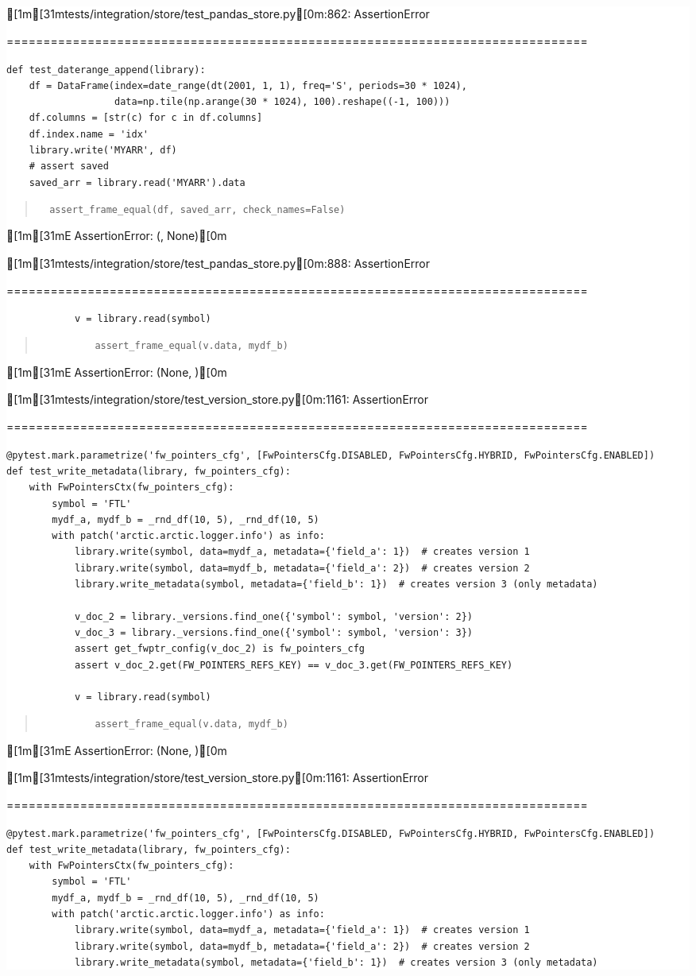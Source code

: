 [1m[31mtests/integration/store/test_pandas_store.py[0m:862: AssertionError

===============================================================================

    def test_daterange_append(library):
        df = DataFrame(index=date_range(dt(2001, 1, 1), freq='S', periods=30 * 1024),
                       data=np.tile(np.arange(30 * 1024), 100).reshape((-1, 100)))
        df.columns = [str(c) for c in df.columns]
        df.index.name = 'idx'
        library.write('MYARR', df)
        # assert saved
        saved_arr = library.read('MYARR').data
>       assert_frame_equal(df, saved_arr, check_names=False)
[1m[31mE       AssertionError: (<Second>, None)[0m

[1m[31mtests/integration/store/test_pandas_store.py[0m:888: AssertionError

===============================================================================

                v = library.read(symbol)
>               assert_frame_equal(v.data, mydf_b)
[1m[31mE               AssertionError: (None, <Second>)[0m

[1m[31mtests/integration/store/test_version_store.py[0m:1161: AssertionError

===============================================================================

    @pytest.mark.parametrize('fw_pointers_cfg', [FwPointersCfg.DISABLED, FwPointersCfg.HYBRID, FwPointersCfg.ENABLED])
    def test_write_metadata(library, fw_pointers_cfg):
        with FwPointersCtx(fw_pointers_cfg):
            symbol = 'FTL'
            mydf_a, mydf_b = _rnd_df(10, 5), _rnd_df(10, 5)
            with patch('arctic.arctic.logger.info') as info:
                library.write(symbol, data=mydf_a, metadata={'field_a': 1})  # creates version 1
                library.write(symbol, data=mydf_b, metadata={'field_a': 2})  # creates version 2
                library.write_metadata(symbol, metadata={'field_b': 1})  # creates version 3 (only metadata)
    
                v_doc_2 = library._versions.find_one({'symbol': symbol, 'version': 2})
                v_doc_3 = library._versions.find_one({'symbol': symbol, 'version': 3})
                assert get_fwptr_config(v_doc_2) is fw_pointers_cfg
                assert v_doc_2.get(FW_POINTERS_REFS_KEY) == v_doc_3.get(FW_POINTERS_REFS_KEY)
    
                v = library.read(symbol)
>               assert_frame_equal(v.data, mydf_b)
[1m[31mE               AssertionError: (None, <Second>)[0m

[1m[31mtests/integration/store/test_version_store.py[0m:1161: AssertionError

===============================================================================

    @pytest.mark.parametrize('fw_pointers_cfg', [FwPointersCfg.DISABLED, FwPointersCfg.HYBRID, FwPointersCfg.ENABLED])
    def test_write_metadata(library, fw_pointers_cfg):
        with FwPointersCtx(fw_pointers_cfg):
            symbol = 'FTL'
            mydf_a, mydf_b = _rnd_df(10, 5), _rnd_df(10, 5)
            with patch('arctic.arctic.logger.info') as info:
                library.write(symbol, data=mydf_a, metadata={'field_a': 1})  # creates version 1
                library.write(symbol, data=mydf_b, metadata={'field_a': 2})  # creates version 2
                library.write_metadata(symbol, metadata={'field_b': 1})  # creates version 3 (only metadata)
    